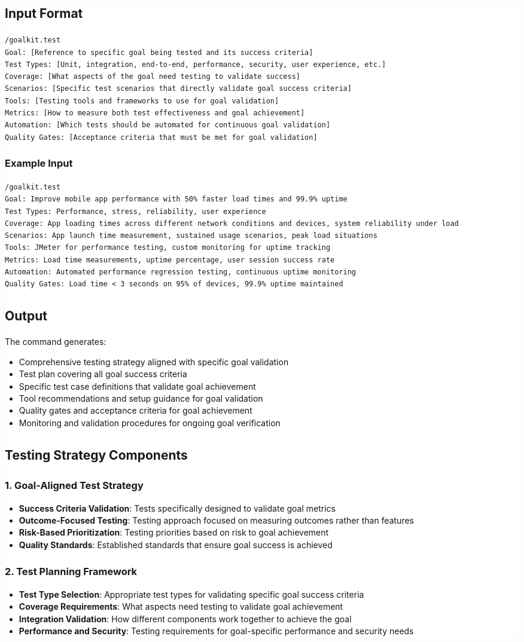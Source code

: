 ## Input Format

```
/goalkit.test
Goal: [Reference to specific goal being tested and its success criteria]
Test Types: [Unit, integration, end-to-end, performance, security, user experience, etc.]
Coverage: [What aspects of the goal need testing to validate success]
Scenarios: [Specific test scenarios that directly validate goal success criteria]
Tools: [Testing tools and frameworks to use for goal validation]
Metrics: [How to measure both test effectiveness and goal achievement]
Automation: [Which tests should be automated for continuous goal validation]
Quality Gates: [Acceptance criteria that must be met for goal validation]
```

### Example Input

```
/goalkit.test
Goal: Improve mobile app performance with 50% faster load times and 99.9% uptime
Test Types: Performance, stress, reliability, user experience
Coverage: App loading times across different network conditions and devices, system reliability under load
Scenarios: App launch time measurement, sustained usage scenarios, peak load situations
Tools: JMeter for performance testing, custom monitoring for uptime tracking
Metrics: Load time measurements, uptime percentage, user session success rate
Automation: Automated performance regression testing, continuous uptime monitoring
Quality Gates: Load time < 3 seconds on 95% of devices, 99.9% uptime maintained
```

## Output

The command generates:
- Comprehensive testing strategy aligned with specific goal validation
- Test plan covering all goal success criteria
- Specific test case definitions that validate goal achievement
- Tool recommendations and setup guidance for goal validation
- Quality gates and acceptance criteria for goal achievement
- Monitoring and validation procedures for ongoing goal verification

## Testing Strategy Components

### 1. Goal-Aligned Test Strategy
- **Success Criteria Validation**: Tests specifically designed to validate goal metrics
- **Outcome-Focused Testing**: Testing approach focused on measuring outcomes rather than features
- **Risk-Based Prioritization**: Testing priorities based on risk to goal achievement
- **Quality Standards**: Established standards that ensure goal success is achieved

### 2. Test Planning Framework
- **Test Type Selection**: Appropriate test types for validating specific goal success criteria
- **Coverage Requirements**: What aspects need testing to validate goal achievement
- **Integration Validation**: How different components work together to achieve the goal
- **Performance and Security**: Testing requirements for goal-specific performance and security needs
